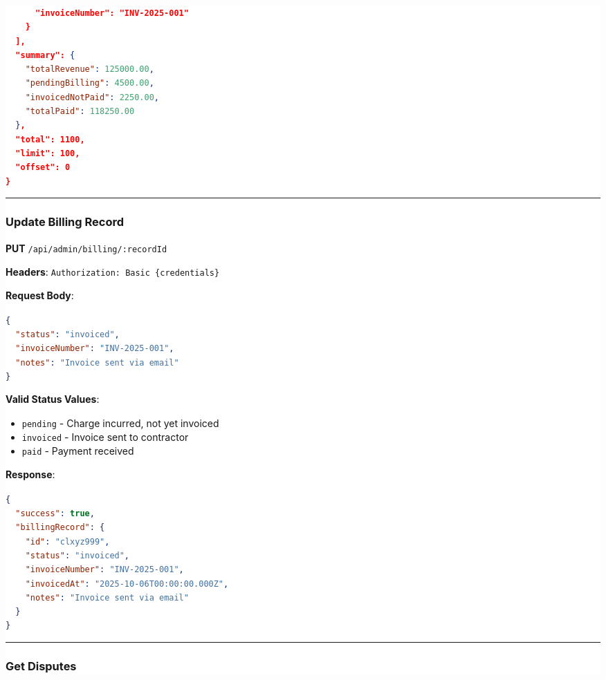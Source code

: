 ```json
      "invoiceNumber": "INV-2025-001"
    }
  ],
  "summary": {
    "totalRevenue": 125000.00,
    "pendingBilling": 4500.00,
    "invoicedNotPaid": 2250.00,
    "totalPaid": 118250.00
  },
  "total": 1100,
  "limit": 100,
  "offset": 0
}
```

---

### Update Billing Record

**PUT** `/api/admin/billing/:recordId`

**Headers**: `Authorization: Basic {credentials}`

**Request Body**:
```json
{
  "status": "invoiced",
  "invoiceNumber": "INV-2025-001",
  "notes": "Invoice sent via email"
}
```

**Valid Status Values**:
- `pending` - Charge incurred, not yet invoiced
- `invoiced` - Invoice sent to contractor
- `paid` - Payment received

**Response**:
```json
{
  "success": true,
  "billingRecord": {
    "id": "clxyz999",
    "status": "invoiced",
    "invoiceNumber": "INV-2025-001",
    "invoicedAt": "2025-10-06T00:00:00.000Z",
    "notes": "Invoice sent via email"
  }
}
```

---

### Get Disputes
